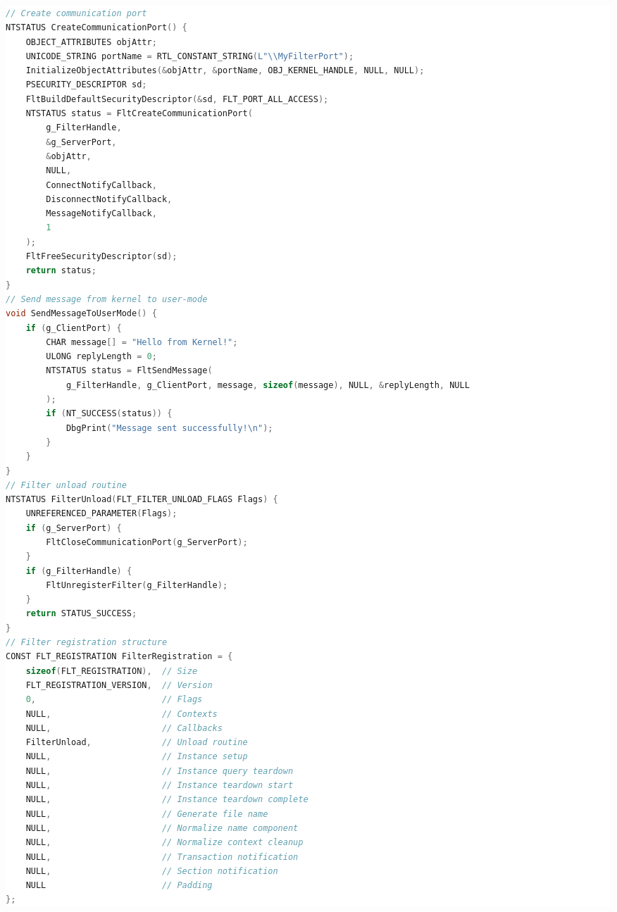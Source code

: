 ```C
// Create communication port
NTSTATUS CreateCommunicationPort() {
    OBJECT_ATTRIBUTES objAttr;
    UNICODE_STRING portName = RTL_CONSTANT_STRING(L"\\MyFilterPort");
    InitializeObjectAttributes(&objAttr, &portName, OBJ_KERNEL_HANDLE, NULL, NULL);
    PSECURITY_DESCRIPTOR sd;
    FltBuildDefaultSecurityDescriptor(&sd, FLT_PORT_ALL_ACCESS);
    NTSTATUS status = FltCreateCommunicationPort(
        g_FilterHandle,
        &g_ServerPort,
        &objAttr,
        NULL,
        ConnectNotifyCallback,
        DisconnectNotifyCallback,
        MessageNotifyCallback,
        1
    );
    FltFreeSecurityDescriptor(sd);
    return status;
}
// Send message from kernel to user-mode
void SendMessageToUserMode() {
    if (g_ClientPort) {
        CHAR message[] = "Hello from Kernel!";
        ULONG replyLength = 0;
        NTSTATUS status = FltSendMessage(
            g_FilterHandle, g_ClientPort, message, sizeof(message), NULL, &replyLength, NULL
        );
        if (NT_SUCCESS(status)) {
            DbgPrint("Message sent successfully!\n");
        }
    }
}
// Filter unload routine
NTSTATUS FilterUnload(FLT_FILTER_UNLOAD_FLAGS Flags) {
    UNREFERENCED_PARAMETER(Flags);
    if (g_ServerPort) {
        FltCloseCommunicationPort(g_ServerPort);
    }
    if (g_FilterHandle) {
        FltUnregisterFilter(g_FilterHandle);
    }
    return STATUS_SUCCESS;
}
// Filter registration structure
CONST FLT_REGISTRATION FilterRegistration = {
    sizeof(FLT_REGISTRATION),  // Size
    FLT_REGISTRATION_VERSION,  // Version
    0,                         // Flags
    NULL,                      // Contexts
    NULL,                      // Callbacks
    FilterUnload,              // Unload routine
    NULL,                      // Instance setup
    NULL,                      // Instance query teardown
    NULL,                      // Instance teardown start
    NULL,                      // Instance teardown complete
    NULL,                      // Generate file name
    NULL,                      // Normalize name component
    NULL,                      // Normalize context cleanup
    NULL,                      // Transaction notification
    NULL,                      // Section notification
    NULL                       // Padding
};
```